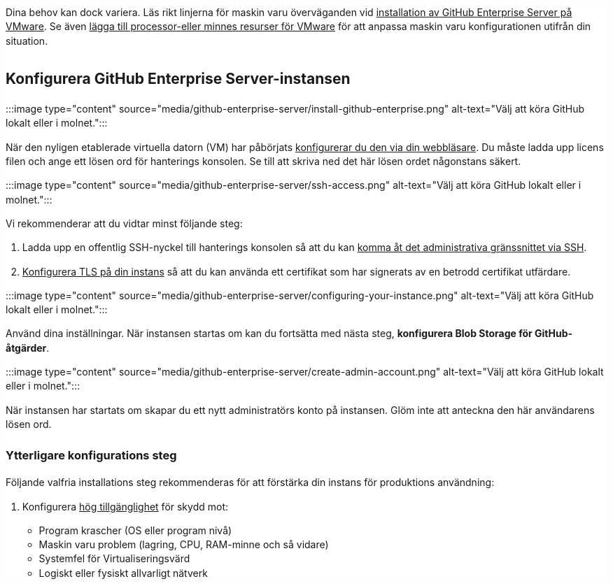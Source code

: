 Dina behov kan dock variera. Läs rikt linjerna för maskin varu överväganden vid [installation av GitHub Enterprise Server på VMware](https://docs.github.com/en/enterprise/admin/installation/installing-github-enterprise-server-on-vmware#hardware-considerations). Se även [lägga till processor-eller minnes resurser för VMware](https://docs.github.com/en/enterprise/admin/enterprise-management/increasing-cpu-or-memory-resources#adding-cpu-or-memory-resources-for-vmware) för att anpassa maskin varu konfigurationen utifrån din situation.

## <a name="configuring-the-github-enterprise-server-instance"></a>Konfigurera GitHub Enterprise Server-instansen

:::image type="content" source="media/github-enterprise-server/install-github-enterprise.png" alt-text="Välj att köra GitHub lokalt eller i molnet.":::  

När den nyligen etablerade virtuella datorn (VM) har påbörjats [konfigurerar du den via din webbläsare](https://docs.github.com/en/enterprise/admin/installation/installing-github-enterprise-server-on-vmware#configuring-the-github-enterprise-server-instance). Du måste ladda upp licens filen och ange ett lösen ord för hanterings konsolen. Se till att skriva ned det här lösen ordet någonstans säkert.

:::image type="content" source="media/github-enterprise-server/ssh-access.png" alt-text="Välj att köra GitHub lokalt eller i molnet.":::    

Vi rekommenderar att du vidtar minst följande steg:

1. Ladda upp en offentlig SSH-nyckel till hanterings konsolen så att du kan [komma åt det administrativa gränssnittet via SSH](https://docs.github.com/en/enterprise/admin/configuration/accessing-the-administrative-shell-ssh). 

2. [Konfigurera TLS på din instans](https://docs.github.com/en/enterprise/admin/configuration/configuring-tls) så att du kan använda ett certifikat som har signerats av en betrodd certifikat utfärdare.

:::image type="content" source="media/github-enterprise-server/configuring-your-instance.png" alt-text="Välj att köra GitHub lokalt eller i molnet.":::

Använd dina inställningar.  När instansen startas om kan du fortsätta med nästa steg, **konfigurera Blob Storage för GitHub-åtgärder**.

:::image type="content" source="media/github-enterprise-server/create-admin-account.png" alt-text="Välj att köra GitHub lokalt eller i molnet.":::

När instansen har startats om skapar du ett nytt administratörs konto på instansen. Glöm inte att anteckna den här användarens lösen ord.

### <a name="additional-configuration-steps"></a>Ytterligare konfigurations steg

Följande valfria installations steg rekommenderas för att förstärka din instans för produktions användning:

1. Konfigurera [hög tillgänglighet](https://help.github.com/enterprise/admin/guides/installation/configuring-github-enterprise-for-high-availability/) för skydd mot:

    - Program krascher (OS eller program nivå)
    - Maskin varu problem (lagring, CPU, RAM-minne och så vidare)
    - Systemfel för Virtualiseringsvärd
    - Logiskt eller fysiskt allvarligt nätverk
